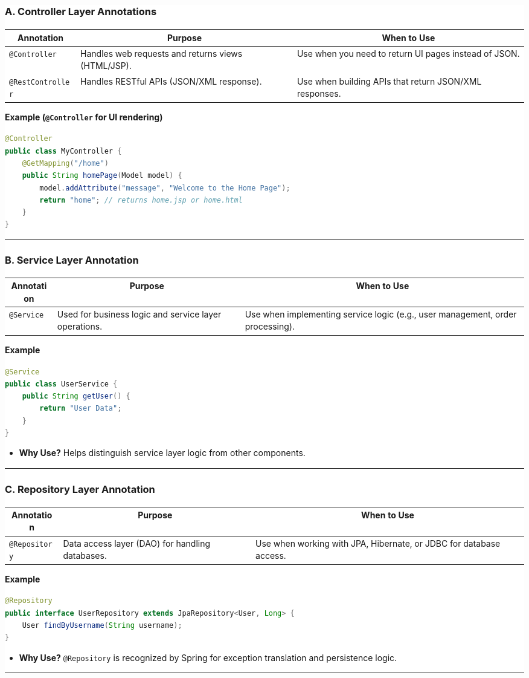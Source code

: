 ### **A. Controller Layer Annotations**
| Annotation | Purpose | When to Use |
|------------|---------|-------------|
| `@Controller` | Handles web requests and returns views (HTML/JSP). | Use when you need to return UI pages instead of JSON. |
| `@RestController` | Handles RESTful APIs (JSON/XML response). | Use when building APIs that return JSON/XML responses. |

**Example (`@Controller` for UI rendering)**
```java
@Controller
public class MyController {
    @GetMapping("/home")
    public String homePage(Model model) {
        model.addAttribute("message", "Welcome to the Home Page");
        return "home"; // returns home.jsp or home.html
    }
}
```

---

### **B. Service Layer Annotation**
| Annotation | Purpose | When to Use |
|------------|---------|-------------|
| `@Service` | Used for business logic and service layer operations. | Use when implementing service logic (e.g., user management, order processing). |

**Example**
```java
@Service
public class UserService {
    public String getUser() {
        return "User Data";
    }
}
```
- **Why Use?** Helps distinguish service layer logic from other components.

---

### **C. Repository Layer Annotation**
| Annotation | Purpose | When to Use |
|------------|---------|-------------|
| `@Repository` | Data access layer (DAO) for handling databases. | Use when working with JPA, Hibernate, or JDBC for database access. |

**Example**
```java
@Repository
public interface UserRepository extends JpaRepository<User, Long> {
    User findByUsername(String username);
}
```
- **Why Use?** `@Repository` is recognized by Spring for exception translation and persistence logic.

---